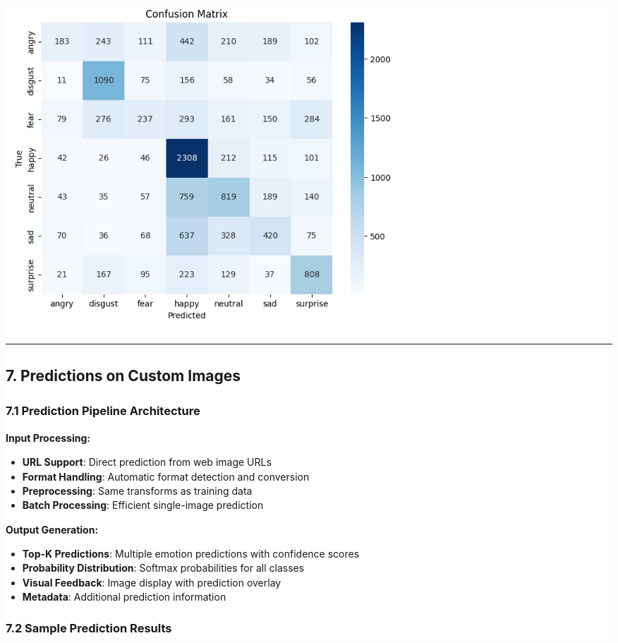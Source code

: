 ![Confusion Matrix](images/image4.png)

---

## 7. Predictions on Custom Images


### 7.1 Prediction Pipeline Architecture

**Input Processing:**
- **URL Support**: Direct prediction from web image URLs
- **Format Handling**: Automatic format detection and conversion
- **Preprocessing**: Same transforms as training data
- **Batch Processing**: Efficient single-image prediction

**Output Generation:**
- **Top-K Predictions**: Multiple emotion predictions with confidence scores
- **Probability Distribution**: Softmax probabilities for all classes
- **Visual Feedback**: Image display with prediction overlay
- **Metadata**: Additional prediction information

### 7.2 Sample Prediction Results

